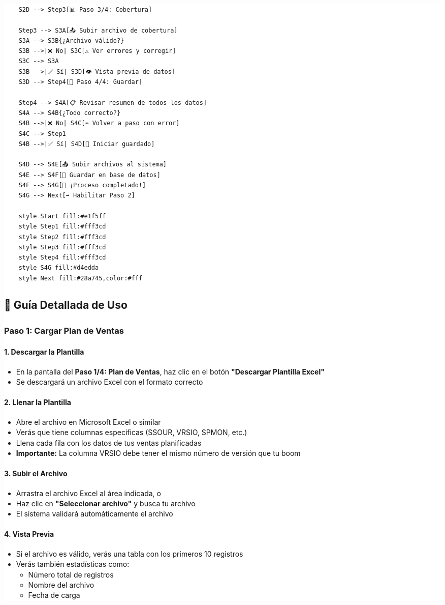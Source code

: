 ```mermaid
    S2D --> Step3[📊 Paso 3/4: Cobertura]
    
    Step3 --> S3A[📤 Subir archivo de cobertura]
    S3A --> S3B{¿Archivo válido?}
    S3B -->|❌ No| S3C[⚠️ Ver errores y corregir]
    S3C --> S3A
    S3B -->|✅ Sí| S3D[👁️ Vista previa de datos]
    S3D --> Step4[💾 Paso 4/4: Guardar]
    
    Step4 --> S4A[📋 Revisar resumen de todos los datos]
    S4A --> S4B{¿Todo correcto?}
    S4B -->|❌ No| S4C[⬅️ Volver a paso con error]
    S4C --> Step1
    S4B -->|✅ Sí| S4D[💾 Iniciar guardado]
    
    S4D --> S4E[📤 Subir archivos al sistema]
    S4E --> S4F[💾 Guardar en base de datos]
    S4F --> S4G[🎉 ¡Proceso completado!]
    S4G --> Next[➡️ Habilitar Paso 2]
    
    style Start fill:#e1f5ff
    style Step1 fill:#fff3cd
    style Step2 fill:#fff3cd
    style Step3 fill:#fff3cd
    style Step4 fill:#fff3cd
    style S4G fill:#d4edda
    style Next fill:#28a745,color:#fff
```

## 📝 Guía Detallada de Uso

### Paso 1: Cargar Plan de Ventas

#### 1. Descargar la Plantilla
- En la pantalla del **Paso 1/4: Plan de Ventas**, haz clic en el botón **"Descargar Plantilla Excel"**
- Se descargará un archivo Excel con el formato correcto

#### 2. Llenar la Plantilla
- Abre el archivo en Microsoft Excel o similar
- Verás que tiene columnas específicas (SSOUR, VRSIO, SPMON, etc.)
- Llena cada fila con los datos de tus ventas planificadas
- **Importante:** La columna VRSIO debe tener el mismo número de versión que tu boom

#### 3. Subir el Archivo
- Arrastra el archivo Excel al área indicada, o
- Haz clic en **"Seleccionar archivo"** y busca tu archivo
- El sistema validará automáticamente el archivo

#### 4. Vista Previa
- Si el archivo es válido, verás una tabla con los primeros 10 registros
- Verás también estadísticas como:
  - Número total de registros
  - Nombre del archivo
  - Fecha de carga
